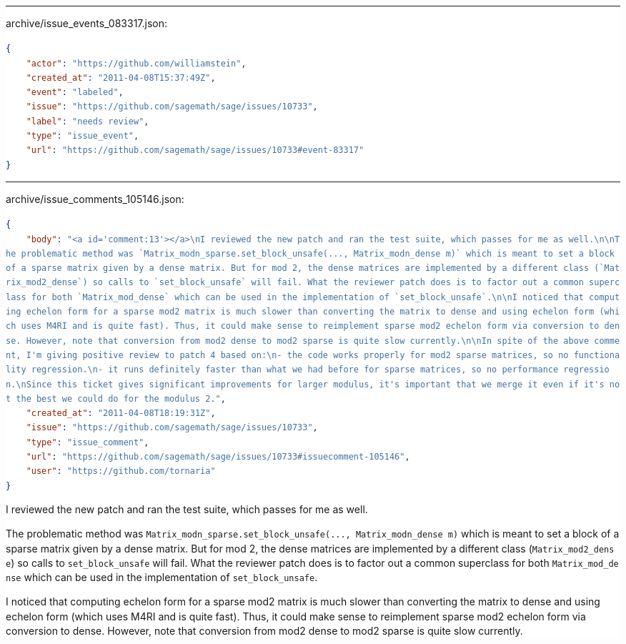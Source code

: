 

---

archive/issue_events_083317.json:
```json
{
    "actor": "https://github.com/williamstein",
    "created_at": "2011-04-08T15:37:49Z",
    "event": "labeled",
    "issue": "https://github.com/sagemath/sage/issues/10733",
    "label": "needs review",
    "type": "issue_event",
    "url": "https://github.com/sagemath/sage/issues/10733#event-83317"
}
```



---

archive/issue_comments_105146.json:
```json
{
    "body": "<a id='comment:13'></a>\nI reviewed the new patch and ran the test suite, which passes for me as well.\n\nThe problematic method was `Matrix_modn_sparse.set_block_unsafe(..., Matrix_modn_dense m)` which is meant to set a block of a sparse matrix given by a dense matrix. But for mod 2, the dense matrices are implemented by a different class (`Matrix_mod2_dense`) so calls to `set_block_unsafe` will fail. What the reviewer patch does is to factor out a common superclass for both `Matrix_mod_dense` which can be used in the implementation of `set_block_unsafe`.\n\nI noticed that computing echelon form for a sparse mod2 matrix is much slower than converting the matrix to dense and using echelon form (which uses M4RI and is quite fast). Thus, it could make sense to reimplement sparse mod2 echelon form via conversion to dense. However, note that conversion from mod2 dense to mod2 sparse is quite slow currently.\n\nIn spite of the above comment, I'm giving positive review to patch 4 based on:\n- the code works properly for mod2 sparse matrices, so no functionality regression.\n- it runs definitely faster than what we had before for sparse matrices, so no performance regression.\nSince this ticket gives significant improvements for larger modulus, it's important that we merge it even if it's not the best we could do for the modulus 2.",
    "created_at": "2011-04-08T18:19:31Z",
    "issue": "https://github.com/sagemath/sage/issues/10733",
    "type": "issue_comment",
    "url": "https://github.com/sagemath/sage/issues/10733#issuecomment-105146",
    "user": "https://github.com/tornaria"
}
```

<a id='comment:13'></a>
I reviewed the new patch and ran the test suite, which passes for me as well.

The problematic method was `Matrix_modn_sparse.set_block_unsafe(..., Matrix_modn_dense m)` which is meant to set a block of a sparse matrix given by a dense matrix. But for mod 2, the dense matrices are implemented by a different class (`Matrix_mod2_dense`) so calls to `set_block_unsafe` will fail. What the reviewer patch does is to factor out a common superclass for both `Matrix_mod_dense` which can be used in the implementation of `set_block_unsafe`.

I noticed that computing echelon form for a sparse mod2 matrix is much slower than converting the matrix to dense and using echelon form (which uses M4RI and is quite fast). Thus, it could make sense to reimplement sparse mod2 echelon form via conversion to dense. However, note that conversion from mod2 dense to mod2 sparse is quite slow currently.
